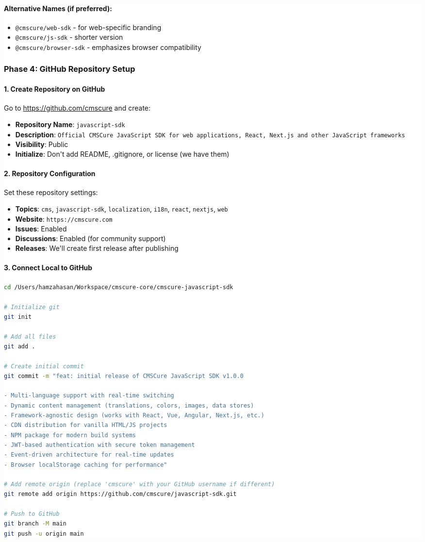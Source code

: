 #### Alternative Names (if preferred):
- `@cmscure/web-sdk` - for web-specific branding
- `@cmscure/js-sdk` - shorter version
- `@cmscure/browser-sdk` - emphasizes browser compatibility

### Phase 4: GitHub Repository Setup

#### 1. Create Repository on GitHub

Go to https://github.com/cmscure and create:
- **Repository Name**: `javascript-sdk`
- **Description**: `Official CMSCure JavaScript SDK for web applications, React, Next.js and other JavaScript frameworks`
- **Visibility**: Public
- **Initialize**: Don't add README, .gitignore, or license (we have them)

#### 2. Repository Configuration

Set these repository settings:
- **Topics**: `cms`, `javascript-sdk`, `localization`, `i18n`, `react`, `nextjs`, `web`
- **Website**: `https://cmscure.com`
- **Issues**: Enabled
- **Discussions**: Enabled (for community support)
- **Releases**: We'll create first release after publishing

#### 3. Connect Local to GitHub

```bash
cd /Users/hamzahasan/Workspace/cmscure-core/cmscure-javascript-sdk

# Initialize git
git init

# Add all files
git add .

# Create initial commit
git commit -m "feat: initial release of CMSCure JavaScript SDK v1.0.0

- Multi-language support with real-time switching
- Dynamic content management (translations, colors, images, data stores)  
- Framework-agnostic design (works with React, Vue, Angular, Next.js, etc.)
- CDN distribution for vanilla HTML/JS projects
- NPM package for modern build systems
- JWT-based authentication with secure token management
- Event-driven architecture for real-time updates
- Browser localStorage caching for performance"

# Add remote origin (replace 'cmscure' with your GitHub username if different)
git remote add origin https://github.com/cmscure/javascript-sdk.git

# Push to GitHub
git branch -M main
git push -u origin main
```

